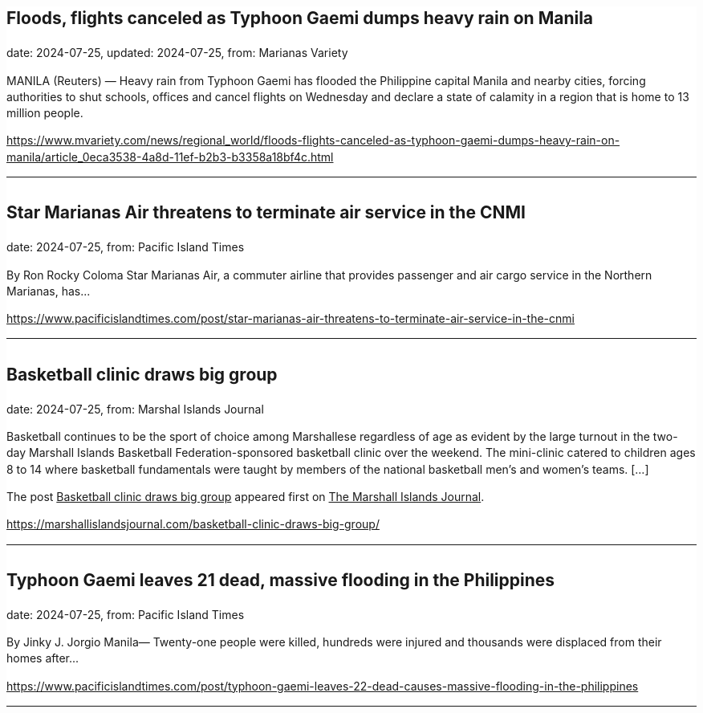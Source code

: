 
## Floods, flights canceled as Typhoon Gaemi dumps heavy rain on Manila

date: 2024-07-25, updated: 2024-07-25, from: Marianas Variety

MANILA (Reuters) — Heavy rain from Typhoon Gaemi has flooded the Philippine capital Manila and nearby cities, forcing authorities to shut schools, offices and cancel flights on Wednesday and declare a state of calamity in a region that is home to 13 million people. 

<https://www.mvariety.com/news/regional_world/floods-flights-canceled-as-typhoon-gaemi-dumps-heavy-rain-on-manila/article_0eca3538-4a8d-11ef-b2b3-b3358a18bf4c.html>

---

## Star Marianas Air threatens to terminate air service in the CNMI 

date: 2024-07-25, from: Pacific Island Times

By Ron Rocky Coloma Star Marianas Air, a commuter airline that provides passenger and air cargo service in the Northern Marianas, has... 

<https://www.pacificislandtimes.com/post/star-marianas-air-threatens-to-terminate-air-service-in-the-cnmi>

---

## Basketball clinic draws big group

date: 2024-07-25, from: Marshal Islands Journal

<p>Basketball continues to be the sport of choice among Marshallese regardless of age as evident by the large turnout in the two-day Marshall Islands Basketball Federation-sponsored basketball clinic over the weekend. The mini-clinic catered to children ages 8 to 14 where basketball fundamentals were taught by members of the national basketball men’s and women’s teams. [&#8230;]</p>
<p>The post <a href="https://marshallislandsjournal.com/basketball-clinic-draws-big-group/">Basketball clinic draws big group</a> appeared first on <a href="https://marshallislandsjournal.com">The Marshall Islands Journal</a>.</p>
 

<https://marshallislandsjournal.com/basketball-clinic-draws-big-group/>

---

## Typhoon Gaemi leaves 21 dead, massive flooding in the Philippines 

date: 2024-07-25, from: Pacific Island Times

By Jinky J. Jorgio Manila— Twenty-one people were killed, hundreds were injured and thousands were displaced from their homes after... 

<https://www.pacificislandtimes.com/post/typhoon-gaemi-leaves-22-dead-causes-massive-flooding-in-the-philippines>

---